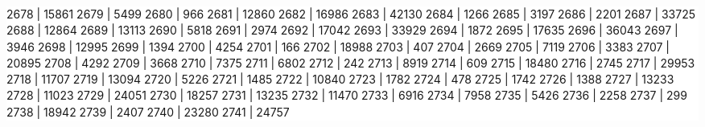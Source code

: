 2678 | 15861
2679 | 5499
2680 | 966
2681 | 12860
2682 | 16986
2683 | 42130
2684 | 1266
2685 | 3197
2686 | 2201
2687 | 33725
2688 | 12864
2689 | 13113
2690 | 5818
2691 | 2974
2692 | 17042
2693 | 33929
2694 | 1872
2695 | 17635
2696 | 36043
2697 | 3946
2698 | 12995
2699 | 1394
2700 | 4254
2701 | 166
2702 | 18988
2703 | 407
2704 | 2669
2705 | 7119
2706 | 3383
2707 | 20895
2708 | 4292
2709 | 3668
2710 | 7375
2711 | 6802
2712 | 242
2713 | 8919
2714 | 609
2715 | 18480
2716 | 2745
2717 | 29953
2718 | 11707
2719 | 13094
2720 | 5226
2721 | 1485
2722 | 10840
2723 | 1782
2724 | 478
2725 | 1742
2726 | 1388
2727 | 13233
2728 | 11023
2729 | 24051
2730 | 18257
2731 | 13235
2732 | 11470
2733 | 6916
2734 | 7958
2735 | 5426
2736 | 2258
2737 | 299
2738 | 18942
2739 | 2407
2740 | 23280
2741 | 24757